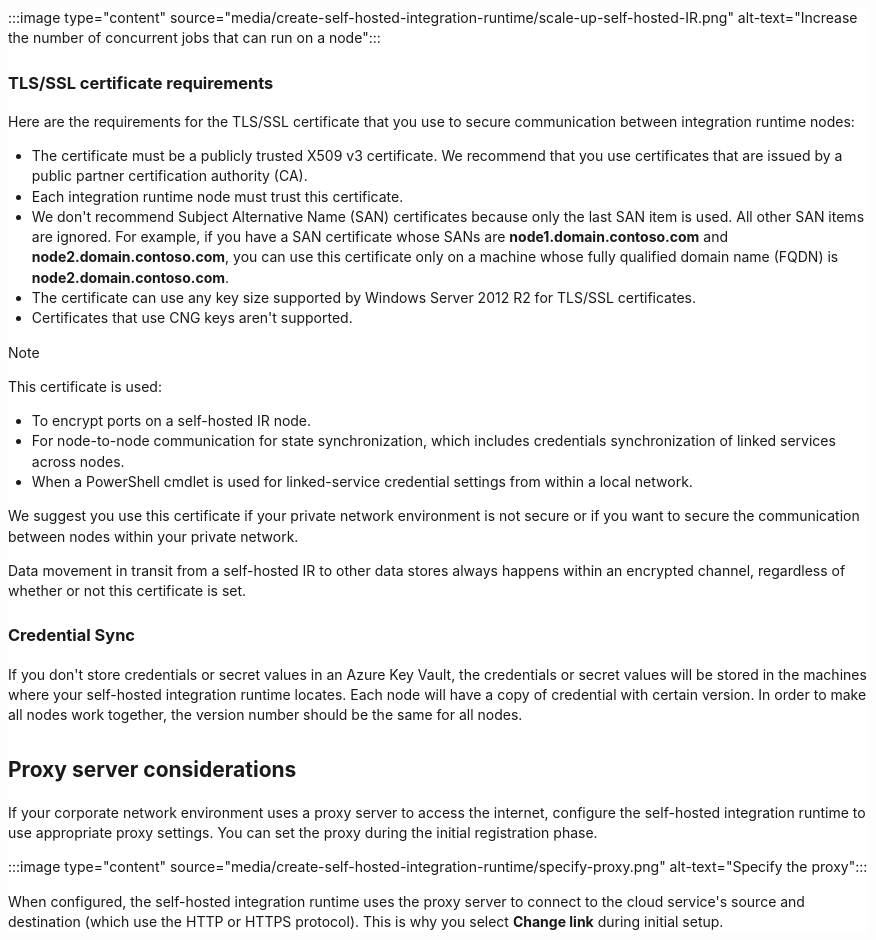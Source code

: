 :::image type="content" source="media/create-self-hosted-integration-runtime/scale-up-self-hosted-IR.png" alt-text="Increase the number of concurrent jobs that can run on a node":::

### TLS/SSL certificate requirements

Here are the requirements for the TLS/SSL certificate that you use to secure communication between integration runtime nodes:

- The certificate must be a publicly trusted X509 v3 certificate. We recommend that you use certificates that are issued by a public partner certification authority (CA).
- Each integration runtime node must trust this certificate.
- We don't recommend Subject Alternative Name (SAN) certificates because only the last SAN item is used. All other SAN items are ignored. For example, if you have a SAN certificate whose SANs are **node1.domain.contoso.com** and **node2.domain.contoso.com**, you can use this certificate only on a machine whose fully qualified domain name (FQDN) is **node2.domain.contoso.com**.
- The certificate can use any key size supported by Windows Server 2012 R2 for TLS/SSL certificates.
- Certificates that use CNG keys aren't supported.  

> [!NOTE]
> This certificate is used:
>
> - To encrypt ports on a self-hosted IR node.
> - For node-to-node communication for state synchronization, which includes credentials synchronization of linked services across nodes.
> - When a PowerShell cmdlet is used for linked-service credential settings from within a local network.
>
> We suggest you use this certificate if your private network environment is not secure or if you want to secure the communication between nodes within your private network.
>
> Data movement in transit from a self-hosted IR to other data stores always happens within an encrypted channel, regardless of whether or not this certificate is set.

### Credential Sync
If you don't store credentials or secret values in an Azure Key Vault, the credentials or secret values will be stored in the machines where your self-hosted integration runtime locates. Each node will have a copy of credential with certain version. In order to make all nodes work together, the version number should be the same for all nodes. 

## Proxy server considerations

If your corporate network environment uses a proxy server to access the internet, configure the self-hosted integration runtime to use appropriate proxy settings. You can set the proxy during the initial registration phase.

:::image type="content" source="media/create-self-hosted-integration-runtime/specify-proxy.png" alt-text="Specify the proxy":::

When configured, the self-hosted integration runtime uses the proxy server to connect to the cloud service's source and destination (which use the HTTP or HTTPS protocol). This is why you select **Change link** during initial setup.
